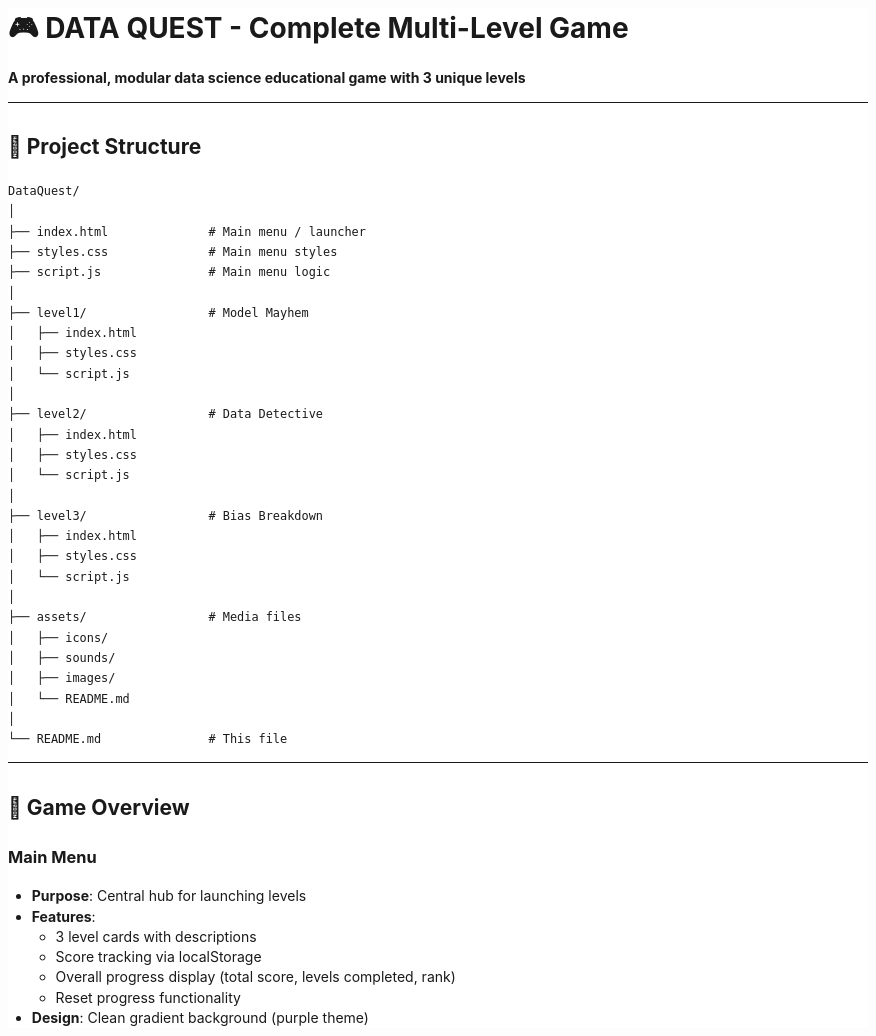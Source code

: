 # 🎮 DATA QUEST - Complete Multi-Level Game

**A professional, modular data science educational game with 3 unique levels**

---

## 📂 Project Structure

```
DataQuest/
│
├── index.html              # Main menu / launcher
├── styles.css              # Main menu styles
├── script.js               # Main menu logic
│
├── level1/                 # Model Mayhem
│   ├── index.html
│   ├── styles.css
│   └── script.js
│
├── level2/                 # Data Detective
│   ├── index.html
│   ├── styles.css
│   └── script.js
│
├── level3/                 # Bias Breakdown
│   ├── index.html
│   ├── styles.css
│   └── script.js
│
├── assets/                 # Media files
│   ├── icons/
│   ├── sounds/
│   ├── images/
│   └── README.md
│
└── README.md               # This file
```

---

## 🎯 Game Overview

### Main Menu
- **Purpose**: Central hub for launching levels
- **Features**:
  - 3 level cards with descriptions
  - Score tracking via localStorage
  - Overall progress display (total score, levels completed, rank)
  - Reset progress functionality
- **Design**: Clean gradient background (purple theme)
